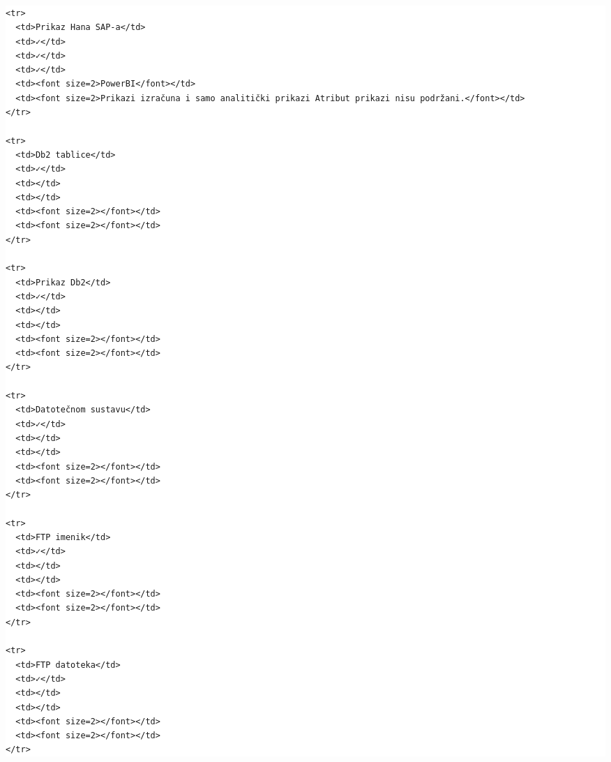     <tr>
      <td>Prikaz Hana SAP-a</td>
      <td>✓</td>
      <td>✓</td>
      <td>✓</td>
      <td><font size=2>PowerBI</font></td>
      <td><font size=2>Prikazi izračuna i samo analitički prikazi Atribut prikazi nisu podržani.</font></td>
    </tr>

    <tr>
      <td>Db2 tablice</td>
      <td>✓</td>
      <td></td>
      <td></td>
      <td><font size=2></font></td>
      <td><font size=2></font></td>
    </tr>

    <tr>
      <td>Prikaz Db2</td>
      <td>✓</td>
      <td></td>
      <td></td>
      <td><font size=2></font></td>
      <td><font size=2></font></td>
    </tr>

    <tr>
      <td>Datotečnom sustavu</td>
      <td>✓</td>
      <td></td>
      <td></td>
      <td><font size=2></font></td>
      <td><font size=2></font></td>
    </tr>

    <tr>
      <td>FTP imenik</td>
      <td>✓</td>
      <td></td>
      <td></td>
      <td><font size=2></font></td>
      <td><font size=2></font></td>
    </tr>

    <tr>
      <td>FTP datoteka</td>
      <td>✓</td>
      <td></td>
      <td></td>
      <td><font size=2></font></td>
      <td><font size=2></font></td>
    </tr>

